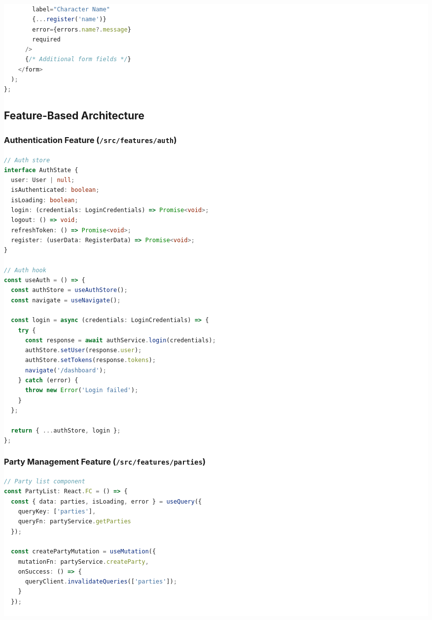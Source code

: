 ```typescript
        label="Character Name"
        {...register('name')}
        error={errors.name?.message}
        required
      />
      {/* Additional form fields */}
    </form>
  );
};
```

## Feature-Based Architecture

### Authentication Feature (`/src/features/auth`)
```typescript
// Auth store
interface AuthState {
  user: User | null;
  isAuthenticated: boolean;
  isLoading: boolean;
  login: (credentials: LoginCredentials) => Promise<void>;
  logout: () => void;
  refreshToken: () => Promise<void>;
  register: (userData: RegisterData) => Promise<void>;
}

// Auth hook
const useAuth = () => {
  const authStore = useAuthStore();
  const navigate = useNavigate();
  
  const login = async (credentials: LoginCredentials) => {
    try {
      const response = await authService.login(credentials);
      authStore.setUser(response.user);
      authStore.setTokens(response.tokens);
      navigate('/dashboard');
    } catch (error) {
      throw new Error('Login failed');
    }
  };
  
  return { ...authStore, login };
};
```

### Party Management Feature (`/src/features/parties`)
```typescript
// Party list component
const PartyList: React.FC = () => {
  const { data: parties, isLoading, error } = useQuery({
    queryKey: ['parties'],
    queryFn: partyService.getParties
  });
  
  const createPartyMutation = useMutation({
    mutationFn: partyService.createParty,
    onSuccess: () => {
      queryClient.invalidateQueries(['parties']);
    }
  });
  
```